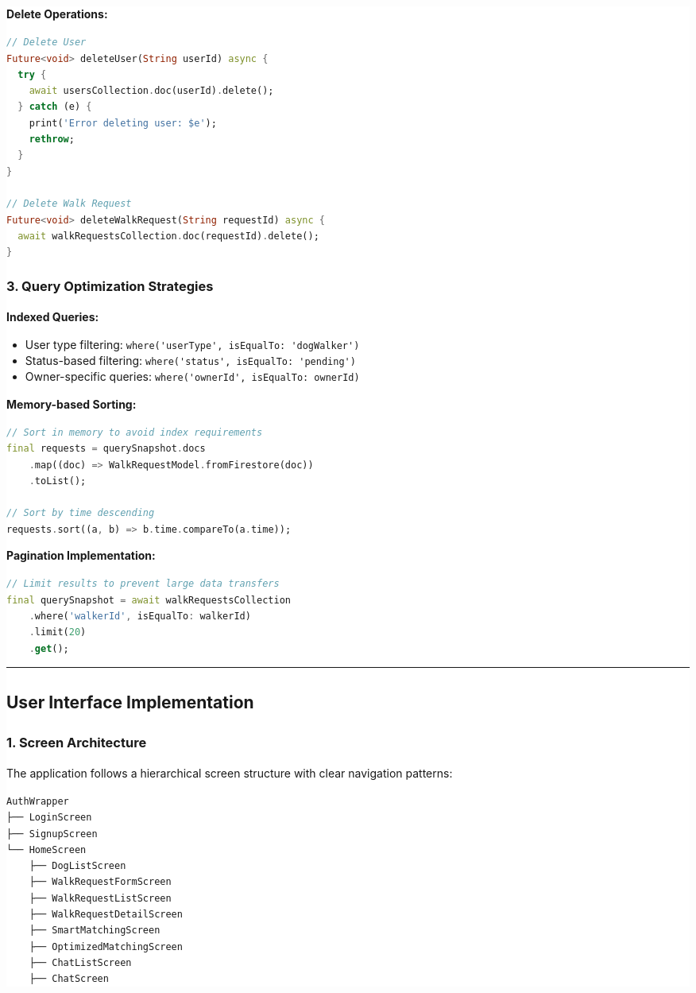 **Delete Operations:**
```dart
// Delete User
Future<void> deleteUser(String userId) async {
  try {
    await usersCollection.doc(userId).delete();
  } catch (e) {
    print('Error deleting user: $e');
    rethrow;
  }
}

// Delete Walk Request
Future<void> deleteWalkRequest(String requestId) async {
  await walkRequestsCollection.doc(requestId).delete();
}
```

### 3. Query Optimization Strategies

**Indexed Queries:**
- User type filtering: `where('userType', isEqualTo: 'dogWalker')`
- Status-based filtering: `where('status', isEqualTo: 'pending')`
- Owner-specific queries: `where('ownerId', isEqualTo: ownerId)`

**Memory-based Sorting:**
```dart
// Sort in memory to avoid index requirements
final requests = querySnapshot.docs
    .map((doc) => WalkRequestModel.fromFirestore(doc))
    .toList();

// Sort by time descending
requests.sort((a, b) => b.time.compareTo(a.time));
```

**Pagination Implementation:**
```dart
// Limit results to prevent large data transfers
final querySnapshot = await walkRequestsCollection
    .where('walkerId', isEqualTo: walkerId)
    .limit(20)
    .get();
```

---

## User Interface Implementation

### 1. Screen Architecture

The application follows a hierarchical screen structure with clear navigation patterns:

```
AuthWrapper
├── LoginScreen
├── SignupScreen
└── HomeScreen
    ├── DogListScreen
    ├── WalkRequestFormScreen
    ├── WalkRequestListScreen
    ├── WalkRequestDetailScreen
    ├── SmartMatchingScreen
    ├── OptimizedMatchingScreen
    ├── ChatListScreen
    ├── ChatScreen
```